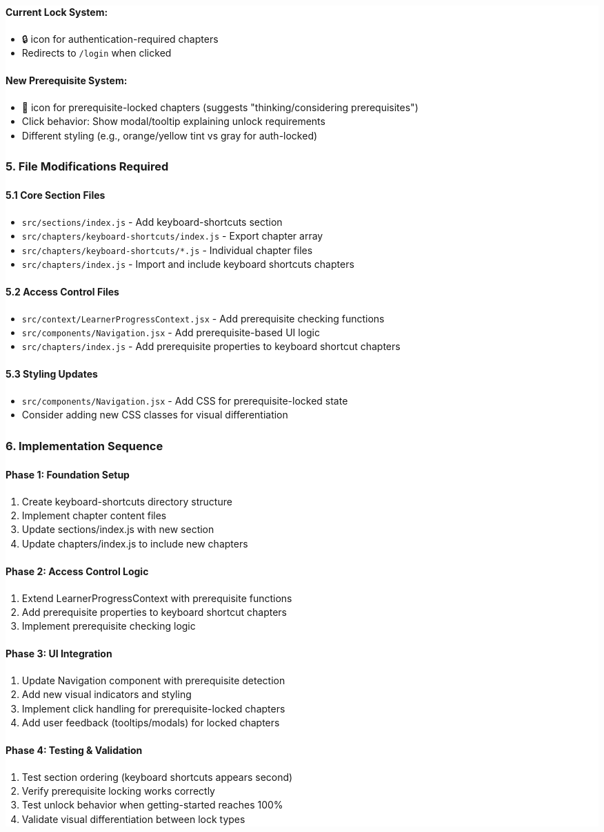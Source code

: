 #### Current Lock System:
- 🔒 icon for authentication-required chapters
- Redirects to `/login` when clicked

#### New Prerequisite System:
- 🤔 icon for prerequisite-locked chapters (suggests "thinking/considering prerequisites")
- Click behavior: Show modal/tooltip explaining unlock requirements
- Different styling (e.g., orange/yellow tint vs gray for auth-locked)

### 5. File Modifications Required

#### 5.1 Core Section Files
- `src/sections/index.js` - Add keyboard-shortcuts section
- `src/chapters/keyboard-shortcuts/index.js` - Export chapter array
- `src/chapters/keyboard-shortcuts/*.js` - Individual chapter files
- `src/chapters/index.js` - Import and include keyboard shortcuts chapters

#### 5.2 Access Control Files
- `src/context/LearnerProgressContext.jsx` - Add prerequisite checking functions
- `src/components/Navigation.jsx` - Add prerequisite-based UI logic
- `src/chapters/index.js` - Add prerequisite properties to keyboard shortcut chapters

#### 5.3 Styling Updates
- `src/components/Navigation.jsx` - Add CSS for prerequisite-locked state
- Consider adding new CSS classes for visual differentiation

### 6. Implementation Sequence

#### Phase 1: Foundation Setup
1. Create keyboard-shortcuts directory structure
2. Implement chapter content files
3. Update sections/index.js with new section
4. Update chapters/index.js to include new chapters

#### Phase 2: Access Control Logic
1. Extend LearnerProgressContext with prerequisite functions
2. Add prerequisite properties to keyboard shortcut chapters
3. Implement prerequisite checking logic

#### Phase 3: UI Integration
1. Update Navigation component with prerequisite detection
2. Add new visual indicators and styling
3. Implement click handling for prerequisite-locked chapters
4. Add user feedback (tooltips/modals) for locked chapters

#### Phase 4: Testing & Validation
1. Test section ordering (keyboard shortcuts appears second)
2. Verify prerequisite locking works correctly
3. Test unlock behavior when getting-started reaches 100%
4. Validate visual differentiation between lock types
